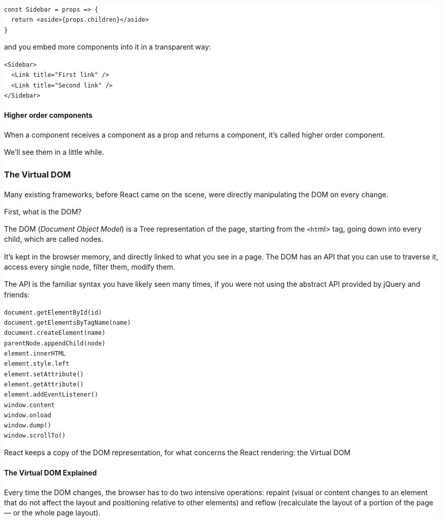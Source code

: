     const Sidebar = props => {
      return <aside>{props.children}</aside>
    }

and you embed more components into it in a transparent way:

    <Sidebar>
      <Link title="First link" />
      <Link title="Second link" />
    </Sidebar>

#### Higher order components

When a component receives a component as a prop and returns a component, it’s called higher order component.

We’ll see them in a little while.

### The Virtual DOM

Many existing frameworks, before React came on the scene, were directly manipulating the DOM on every change.

First, what is the DOM?

The DOM (_Document Object Model_) is a Tree representation of the page, starting from the `<ht`ml> tag, going down into every child, which are called nodes.

It’s kept in the browser memory, and directly linked to what you see in a page. The DOM has an API that you can use to traverse it, access every single node, filter them, modify them.

The API is the familiar syntax you have likely seen many times, if you were not using the abstract API provided by jQuery and friends:

    document.getElementById(id)
    document.getElementsByTagName(name)
    document.createElement(name)
    parentNode.appendChild(node)
    element.innerHTML
    element.style.left
    element.setAttribute()
    element.getAttribute()
    element.addEventListener()
    window.content
    window.onload
    window.dump()
    window.scrollTo()

React keeps a copy of the DOM representation, for what concerns the React rendering: the Virtual DOM

#### The Virtual DOM Explained

Every time the DOM changes, the browser has to do two intensive operations: repaint (visual or content changes to an element that do not affect the layout and positioning relative to other elements) and reflow (recalculate the layout of a portion of the page — or the whole page layout).
